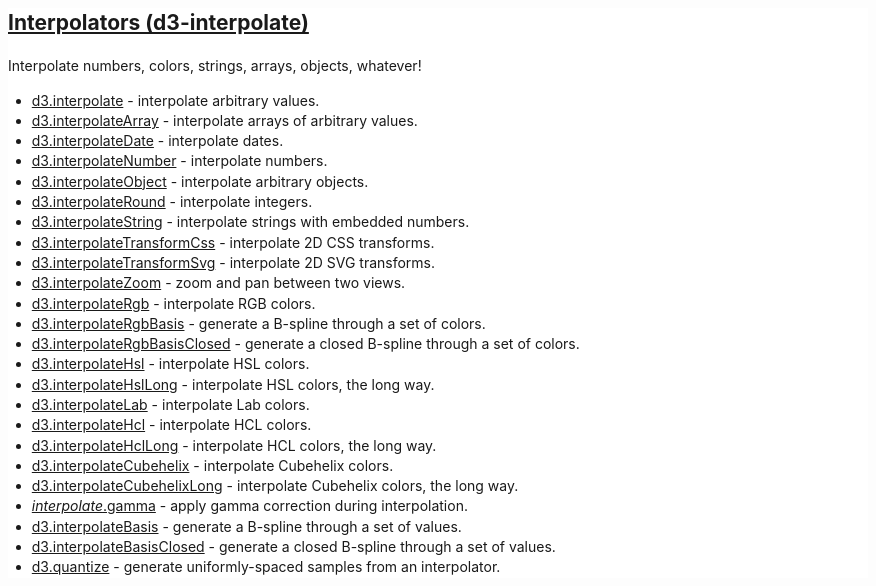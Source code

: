 ## [Interpolators (d3-interpolate)](https://github.com/d3/d3-interpolate)

Interpolate numbers, colors, strings, arrays, objects, whatever!

* [d3.interpolate](https://github.com/d3/d3-interpolate/blob/master/README.md#interpolate) - interpolate arbitrary values.
* [d3.interpolateArray](https://github.com/d3/d3-interpolate/blob/master/README.md#interpolateArray) - interpolate arrays of arbitrary values.
* [d3.interpolateDate](https://github.com/d3/d3-interpolate/blob/master/README.md#interpolateDate) - interpolate dates.
* [d3.interpolateNumber](https://github.com/d3/d3-interpolate/blob/master/README.md#interpolateNumber) - interpolate numbers.
* [d3.interpolateObject](https://github.com/d3/d3-interpolate/blob/master/README.md#interpolateObject) - interpolate arbitrary objects.
* [d3.interpolateRound](https://github.com/d3/d3-interpolate/blob/master/README.md#interpolateRound) - interpolate integers.
* [d3.interpolateString](https://github.com/d3/d3-interpolate/blob/master/README.md#interpolateString) - interpolate strings with embedded numbers.
* [d3.interpolateTransformCss](https://github.com/d3/d3-interpolate/blob/master/README.md#interpolateTransformCss) - interpolate 2D CSS transforms.
* [d3.interpolateTransformSvg](https://github.com/d3/d3-interpolate/blob/master/README.md#interpolateTransformSvg) - interpolate 2D SVG transforms.
* [d3.interpolateZoom](https://github.com/d3/d3-interpolate/blob/master/README.md#interpolateZoom) - zoom and pan between two views.
* [d3.interpolateRgb](https://github.com/d3/d3-interpolate/blob/master/README.md#interpolateRgb) - interpolate RGB colors.
* [d3.interpolateRgbBasis](https://github.com/d3/d3-interpolate/blob/master/README.md#interpolateRgbBasis) - generate a B-spline through a set of colors.
* [d3.interpolateRgbBasisClosed](https://github.com/d3/d3-interpolate/blob/master/README.md#interpolateRgbBasisClosed) - generate a closed B-spline through a set of colors.
* [d3.interpolateHsl](https://github.com/d3/d3-interpolate/blob/master/README.md#interpolateHsl) - interpolate HSL colors.
* [d3.interpolateHslLong](https://github.com/d3/d3-interpolate/blob/master/README.md#interpolateHslLong) - interpolate HSL colors, the long way.
* [d3.interpolateLab](https://github.com/d3/d3-interpolate/blob/master/README.md#interpolateLab) - interpolate Lab colors.
* [d3.interpolateHcl](https://github.com/d3/d3-interpolate/blob/master/README.md#interpolateHcl) - interpolate HCL colors.
* [d3.interpolateHclLong](https://github.com/d3/d3-interpolate/blob/master/README.md#interpolateHclLong) - interpolate HCL colors, the long way.
* [d3.interpolateCubehelix](https://github.com/d3/d3-interpolate/blob/master/README.md#interpolateCubehelix) - interpolate Cubehelix colors.
* [d3.interpolateCubehelixLong](https://github.com/d3/d3-interpolate/blob/master/README.md#interpolateCubehelixLong) - interpolate Cubehelix colors, the long way.
* [*interpolate*.gamma](https://github.com/d3/d3-interpolate/blob/master/README.md#interpolate_gamma) - apply gamma correction during interpolation.
* [d3.interpolateBasis](https://github.com/d3/d3-interpolate/blob/master/README.md#interpolateBasis) - generate a B-spline through a set of values.
* [d3.interpolateBasisClosed](https://github.com/d3/d3-interpolate/blob/master/README.md#interpolateBasisClosed) - generate a closed B-spline through a set of values.
* [d3.quantize](https://github.com/d3/d3-interpolate/blob/master/README.md#quantize) - generate uniformly-spaced samples from an interpolator.
